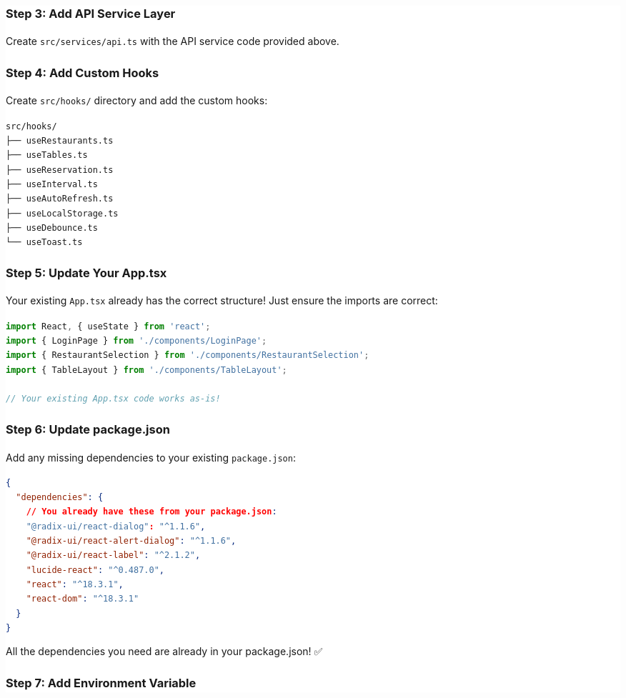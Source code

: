 ### Step 3: Add API Service Layer

Create `src/services/api.ts` with the API service code provided above.

### Step 4: Add Custom Hooks

Create `src/hooks/` directory and add the custom hooks:

```bash
src/hooks/
├── useRestaurants.ts
├── useTables.ts
├── useReservation.ts
├── useInterval.ts
├── useAutoRefresh.ts
├── useLocalStorage.ts
├── useDebounce.ts
└── useToast.ts
```

### Step 5: Update Your App.tsx

Your existing `App.tsx` already has the correct structure! Just ensure the imports are correct:

```typescript
import React, { useState } from 'react';
import { LoginPage } from './components/LoginPage';
import { RestaurantSelection } from './components/RestaurantSelection';
import { TableLayout } from './components/TableLayout';

// Your existing App.tsx code works as-is!
```

### Step 6: Update package.json

Add any missing dependencies to your existing `package.json`:

```json
{
  "dependencies": {
    // You already have these from your package.json:
    "@radix-ui/react-dialog": "^1.1.6",
    "@radix-ui/react-alert-dialog": "^1.1.6",
    "@radix-ui/react-label": "^2.1.2",
    "lucide-react": "^0.487.0",
    "react": "^18.3.1",
    "react-dom": "^18.3.1"
  }
}
```

All the dependencies you need are already in your package.json! ✅

### Step 7: Add Environment Variable
